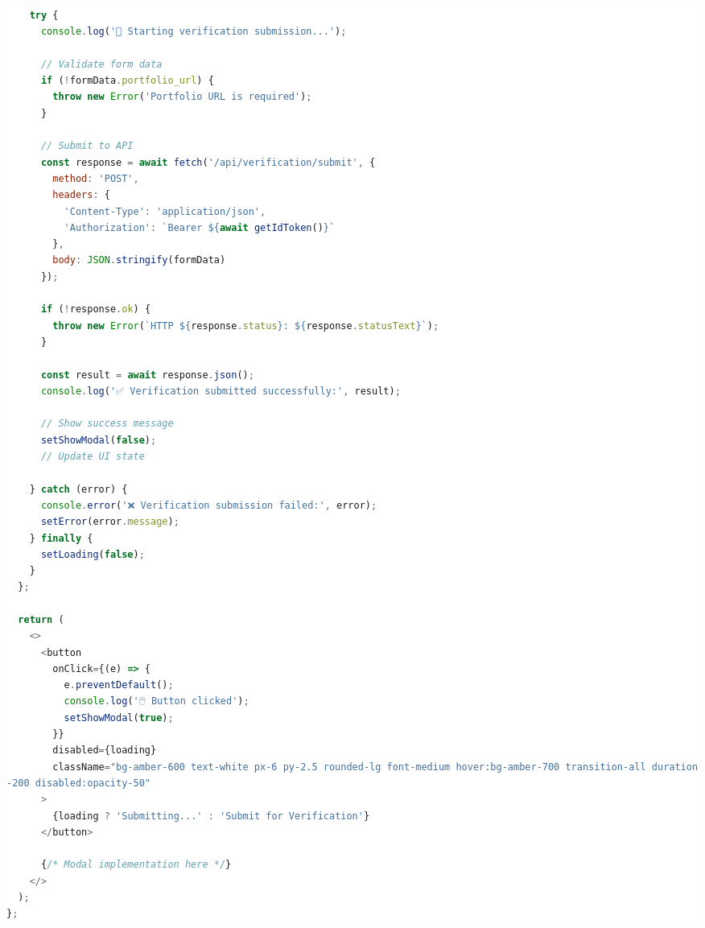 ```javascript
    try {
      console.log('🔄 Starting verification submission...');
      
      // Validate form data
      if (!formData.portfolio_url) {
        throw new Error('Portfolio URL is required');
      }
      
      // Submit to API
      const response = await fetch('/api/verification/submit', {
        method: 'POST',
        headers: {
          'Content-Type': 'application/json',
          'Authorization': `Bearer ${await getIdToken()}`
        },
        body: JSON.stringify(formData)
      });
      
      if (!response.ok) {
        throw new Error(`HTTP ${response.status}: ${response.statusText}`);
      }
      
      const result = await response.json();
      console.log('✅ Verification submitted successfully:', result);
      
      // Show success message
      setShowModal(false);
      // Update UI state
      
    } catch (error) {
      console.error('❌ Verification submission failed:', error);
      setError(error.message);
    } finally {
      setLoading(false);
    }
  };

  return (
    <>
      <button
        onClick={(e) => {
          e.preventDefault();
          console.log('🖱️ Button clicked');
          setShowModal(true);
        }}
        disabled={loading}
        className="bg-amber-600 text-white px-6 py-2.5 rounded-lg font-medium hover:bg-amber-700 transition-all duration-200 disabled:opacity-50"
      >
        {loading ? 'Submitting...' : 'Submit for Verification'}
      </button>
      
      {/* Modal implementation here */}
    </>
  );
};
```
